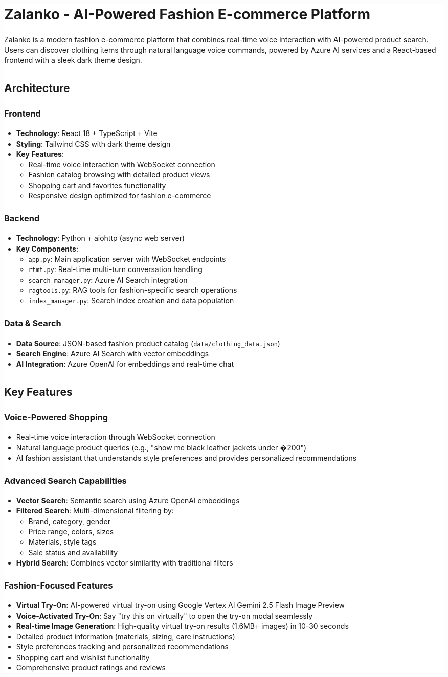 # Zalanko - AI-Powered Fashion E-commerce Platform

Zalanko is a modern fashion e-commerce platform that combines real-time voice interaction with AI-powered product search. Users can discover clothing items through natural language voice commands, powered by Azure AI services and a React-based frontend with a sleek dark theme design.

## Architecture

### Frontend
- **Technology**: React 18 + TypeScript + Vite
- **Styling**: Tailwind CSS with dark theme design
- **Key Features**:
  - Real-time voice interaction with WebSocket connection
  - Fashion catalog browsing with detailed product views
  - Shopping cart and favorites functionality
  - Responsive design optimized for fashion e-commerce

### Backend
- **Technology**: Python + aiohttp (async web server)
- **Key Components**:
  - `app.py`: Main application server with WebSocket endpoints
  - `rtmt.py`: Real-time multi-turn conversation handling
  - `search_manager.py`: Azure AI Search integration
  - `ragtools.py`: RAG tools for fashion-specific search operations
  - `index_manager.py`: Search index creation and data population

### Data & Search
- **Data Source**: JSON-based fashion product catalog (`data/clothing_data.json`)
- **Search Engine**: Azure AI Search with vector embeddings
- **AI Integration**: Azure OpenAI for embeddings and real-time chat

## Key Features

### Voice-Powered Shopping
- Real-time voice interaction through WebSocket connection
- Natural language product queries (e.g., "show me black leather jackets under �200")
- AI fashion assistant that understands style preferences and provides personalized recommendations

### Advanced Search Capabilities
- **Vector Search**: Semantic search using Azure OpenAI embeddings
- **Filtered Search**: Multi-dimensional filtering by:
  - Brand, category, gender
  - Price range, colors, sizes
  - Materials, style tags
  - Sale status and availability
- **Hybrid Search**: Combines vector similarity with traditional filters

### Fashion-Focused Features
- **Virtual Try-On**: AI-powered virtual try-on using Google Vertex AI Gemini 2.5 Flash Image Preview
- **Voice-Activated Try-On**: Say "try this on virtually" to open the try-on modal seamlessly
- **Real-time Image Generation**: High-quality virtual try-on results (1.6MB+ images) in 10-30 seconds
- Detailed product information (materials, sizing, care instructions)
- Style preferences tracking and personalized recommendations
- Shopping cart and wishlist functionality
- Comprehensive product ratings and reviews
